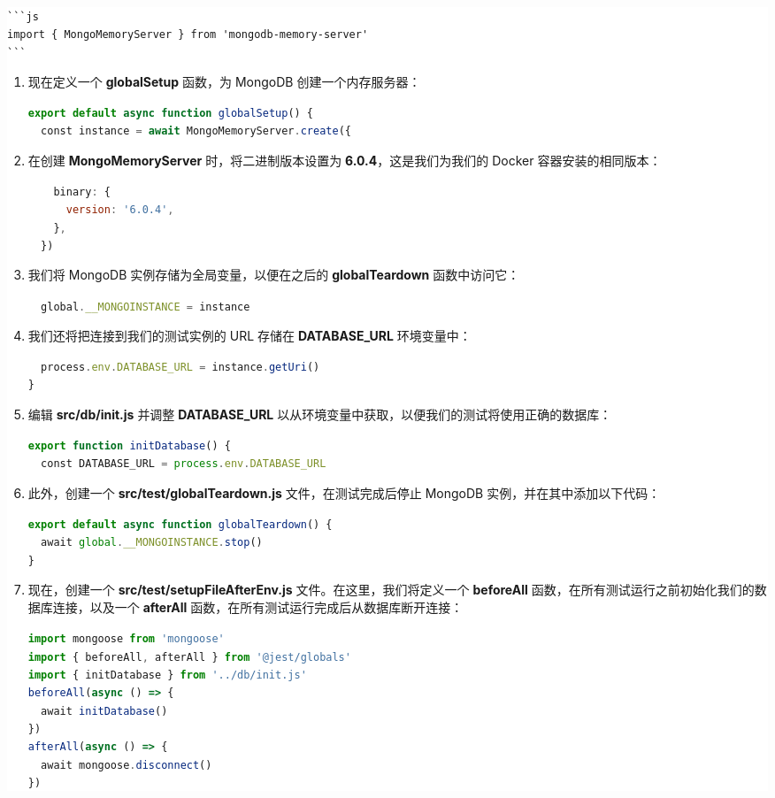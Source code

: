     ```js
    import { MongoMemoryServer } from 'mongodb-memory-server'
    ```

1.  现在定义一个 **globalSetup** 函数，为 MongoDB 创建一个内存服务器：

    ```js
    export default async function globalSetup() {
      const instance = await MongoMemoryServer.create({
    ```

1.  在创建 **MongoMemoryServer** 时，将二进制版本设置为 **6.0.4**，这是我们为我们的 Docker 容器安装的相同版本：

    ```js
        binary: {
          version: '6.0.4',
        },
      })
    ```

1.  我们将 MongoDB 实例存储为全局变量，以便在之后的 **globalTeardown** 函数中访问它：

    ```js
      global.__MONGOINSTANCE = instance
    ```

1.  我们还将把连接到我们的测试实例的 URL 存储在 **DATABASE_URL** 环境变量中：

    ```js
      process.env.DATABASE_URL = instance.getUri()
    }
    ```

1.  编辑 **src/db/init.js** 并调整 **DATABASE_URL** 以从环境变量中获取，以便我们的测试将使用正确的数据库：

    ```js
    export function initDatabase() {
      const DATABASE_URL = process.env.DATABASE_URL
    ```

1.  此外，创建一个 **src/test/globalTeardown.js** 文件，在测试完成后停止 MongoDB 实例，并在其中添加以下代码：

    ```js
    export default async function globalTeardown() {
      await global.__MONGOINSTANCE.stop()
    }
    ```

1.  现在，创建一个 **src/test/setupFileAfterEnv.js** 文件。在这里，我们将定义一个 **beforeAll** 函数，在所有测试运行之前初始化我们的数据库连接，以及一个 **afterAll** 函数，在所有测试运行完成后从数据库断开连接：

    ```js
    import mongoose from 'mongoose'
    import { beforeAll, afterAll } from '@jest/globals'
    import { initDatabase } from '../db/init.js'
    beforeAll(async () => {
      await initDatabase()
    })
    afterAll(async () => {
      await mongoose.disconnect()
    })
    ```
